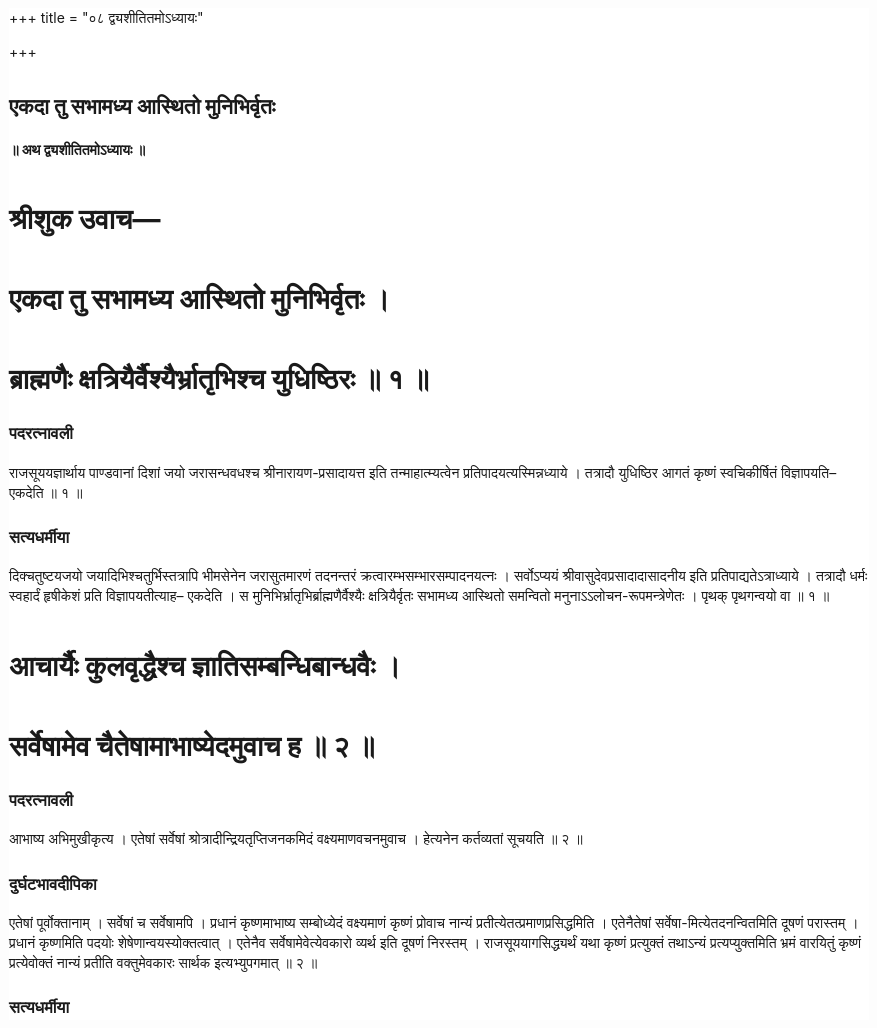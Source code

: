 +++
title = "०८ द्व्यशीतितमोऽध्यायः"

+++


## एकदा तु सभामध्य आस्थितो मुनिभिर्वृतः

**॥ अथ द्व्यशीतितमोऽध्यायः ॥**

# **श्रीशुक उवाच—**

# **एकदा तु सभामध्य आस्थितो मुनिभिर्वृतः ।**

# **ब्राह्मणैः क्षत्रियैर्वैश्यैर्भ्रातृभिश्च युधिष्ठिरः ॥ १ ॥**

### **पदरत्नावली**

राजसूययज्ञार्थाय पाण्डवानां दिशां जयो जरासन्धवधश्च श्रीनारायण-प्रसादायत्त इति तन्माहात्म्यत्वेन प्रतिपादयत्यस्मिन्नध्याये । तत्रादौ युधिष्ठिर आगतं कृष्णं स्वचिकीर्षितं विज्ञापयति– एकदेति ॥ १ ॥

### **सत्यधर्मीया**

दिक्चतुष्टयजयो जयादिभिश्चतुर्भिस्तत्रापि भीमसेनेन जरासुतमारणं तदनन्तरं क्रत्वारम्भसम्भारसम्पादनयत्नः । सर्वोऽप्ययं श्रीवासुदेवप्रसादादासादनीय इति प्रतिपाद्यतेऽत्राध्याये । तत्रादौ धर्मः स्वहार्दं हृषीकेशं प्रति विज्ञापयतीत्याह– एकदेति । स मुनिभिर्भ्रातृभिर्ब्राह्मणैर्वैश्यैः क्षत्रियैर्वृतः सभामध्य आस्थितो समन्वितो मनुनाऽऽलोचन-रूपमन्त्रेणेतः । पृथक् पृथगन्वयो वा ॥ १ ॥

# **आचार्यैः कुलवृद्धैश्च ज्ञातिसम्बन्धिबान्धवैः ।**

# **सर्वेषामेव चैतेषामाभाष्येदमुवाच ह ॥ २ ॥**

### **पदरत्नावली**

आभाष्य अभिमुखीकृत्य । एतेषां सर्वेषां श्रोत्रादीन्द्रियतृप्तिजनकमिदं वक्ष्यमाणवचनमुवाच । हेत्यनेन कर्तव्यतां सूचयति ॥ २ ॥

### **दुर्घटभावदीपिका**

एतेषां पूर्वोक्तानाम् । सर्वेषां च सर्वेषामपि । प्रधानं कृष्णमाभाष्य सम्बोध्येदं वक्ष्यमाणं कृष्णं प्रोवाच नान्यं प्रतीत्येतत्प्रमाणप्रसिद्धमिति । एतेनैतेषां सर्वेषा-मित्येतदनन्वितमिति दूषणं परास्तम् । प्रधानं कृष्णमिति पदयोः शेषेणान्वयस्योक्तत्वात् । एतेनैव सर्वेषामेवेत्येवकारो व्यर्थ इति दूषणं निरस्तम् । राजसूययागसिद्ध्यर्थं यथा कृष्णं प्रत्युक्तं तथाऽन्यं प्रत्यप्युक्तमिति भ्रमं वारयितुं कृष्णं प्रत्येवोक्तं नान्यं प्रतीति वक्तुमेवकारः सार्थक इत्यभ्युपगमात् ॥ २ ॥

### **सत्यधर्मीया**
